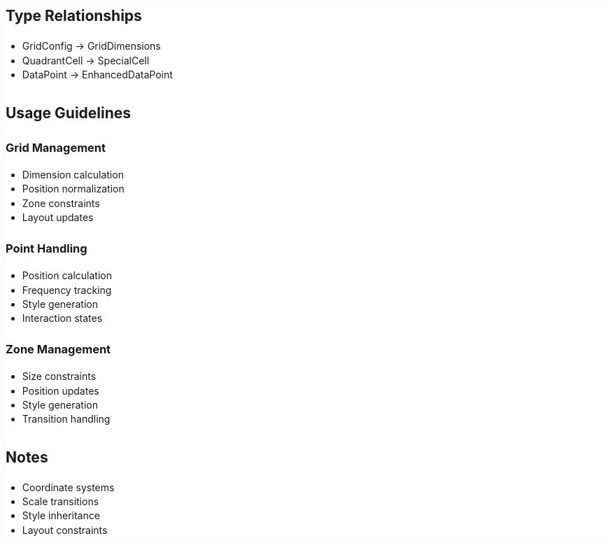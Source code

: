 ## Type Relationships
- GridConfig -> GridDimensions
- QuadrantCell -> SpecialCell
- DataPoint -> EnhancedDataPoint

## Usage Guidelines

### Grid Management
- Dimension calculation
- Position normalization
- Zone constraints
- Layout updates

### Point Handling
- Position calculation
- Frequency tracking
- Style generation
- Interaction states

### Zone Management
- Size constraints
- Position updates
- Style generation
- Transition handling

## Notes
- Coordinate systems
- Scale transitions
- Style inheritance
- Layout constraints
